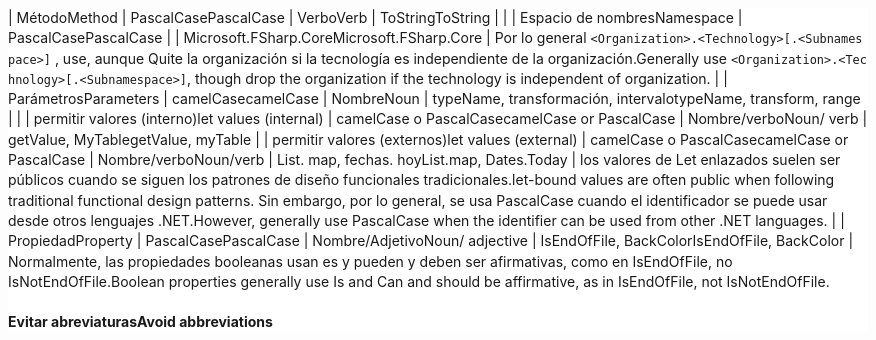 | <span data-ttu-id="b9d95-179">Método</span><span class="sxs-lookup"><span data-stu-id="b9d95-179">Method</span></span> |  <span data-ttu-id="b9d95-180">PascalCase</span><span class="sxs-lookup"><span data-stu-id="b9d95-180">PascalCase</span></span> |  <span data-ttu-id="b9d95-181">Verbo</span><span class="sxs-lookup"><span data-stu-id="b9d95-181">Verb</span></span> | <span data-ttu-id="b9d95-182">ToString</span><span class="sxs-lookup"><span data-stu-id="b9d95-182">ToString</span></span> | |
| <span data-ttu-id="b9d95-183">Espacio de nombres</span><span class="sxs-lookup"><span data-stu-id="b9d95-183">Namespace</span></span> | <span data-ttu-id="b9d95-184">PascalCase</span><span class="sxs-lookup"><span data-stu-id="b9d95-184">PascalCase</span></span> | | <span data-ttu-id="b9d95-185"> Microsoft.FSharp.Core</span><span class="sxs-lookup"><span data-stu-id="b9d95-185">Microsoft.FSharp.Core</span></span> | <span data-ttu-id="b9d95-186">Por lo general `<Organization>.<Technology>[.<Subnamespace>]` , use, aunque Quite la organización si la tecnología es independiente de la organización.</span><span class="sxs-lookup"><span data-stu-id="b9d95-186">Generally use `<Organization>.<Technology>[.<Subnamespace>]`, though drop the organization if the technology is independent of organization.</span></span> |
| <span data-ttu-id="b9d95-187">Parámetros</span><span class="sxs-lookup"><span data-stu-id="b9d95-187">Parameters</span></span> | <span data-ttu-id="b9d95-188">camelCase</span><span class="sxs-lookup"><span data-stu-id="b9d95-188">camelCase</span></span> | <span data-ttu-id="b9d95-189">Nombre</span><span class="sxs-lookup"><span data-stu-id="b9d95-189">Noun</span></span> |  <span data-ttu-id="b9d95-190">typeName, transformación, intervalo</span><span class="sxs-lookup"><span data-stu-id="b9d95-190">typeName, transform, range</span></span> | |
| <span data-ttu-id="b9d95-191">permitir valores (interno)</span><span class="sxs-lookup"><span data-stu-id="b9d95-191">let values (internal)</span></span> | <span data-ttu-id="b9d95-192">camelCase o PascalCase</span><span class="sxs-lookup"><span data-stu-id="b9d95-192">camelCase or PascalCase</span></span> | <span data-ttu-id="b9d95-193">Nombre/verbo</span><span class="sxs-lookup"><span data-stu-id="b9d95-193">Noun/ verb</span></span> |  <span data-ttu-id="b9d95-194">getValue, MyTable</span><span class="sxs-lookup"><span data-stu-id="b9d95-194">getValue, myTable</span></span> |
| <span data-ttu-id="b9d95-195">permitir valores (externos)</span><span class="sxs-lookup"><span data-stu-id="b9d95-195">let values (external)</span></span> | <span data-ttu-id="b9d95-196">camelCase o PascalCase</span><span class="sxs-lookup"><span data-stu-id="b9d95-196">camelCase or PascalCase</span></span> | <span data-ttu-id="b9d95-197">Nombre/verbo</span><span class="sxs-lookup"><span data-stu-id="b9d95-197">Noun/verb</span></span>  | <span data-ttu-id="b9d95-198">List. map, fechas. hoy</span><span class="sxs-lookup"><span data-stu-id="b9d95-198">List.map, Dates.Today</span></span> | <span data-ttu-id="b9d95-199">los valores de Let enlazados suelen ser públicos cuando se siguen los patrones de diseño funcionales tradicionales.</span><span class="sxs-lookup"><span data-stu-id="b9d95-199">let-bound values are often public when following traditional functional design patterns.</span></span> <span data-ttu-id="b9d95-200">Sin embargo, por lo general, se usa PascalCase cuando el identificador se puede usar desde otros lenguajes .NET.</span><span class="sxs-lookup"><span data-stu-id="b9d95-200">However, generally use PascalCase when the identifier can be used from other .NET languages.</span></span> |
| <span data-ttu-id="b9d95-201">Propiedad</span><span class="sxs-lookup"><span data-stu-id="b9d95-201">Property</span></span>  | <span data-ttu-id="b9d95-202">PascalCase</span><span class="sxs-lookup"><span data-stu-id="b9d95-202">PascalCase</span></span>  | <span data-ttu-id="b9d95-203">Nombre/Adjetivo</span><span class="sxs-lookup"><span data-stu-id="b9d95-203">Noun/ adjective</span></span>  | <span data-ttu-id="b9d95-204">IsEndOfFile, BackColor</span><span class="sxs-lookup"><span data-stu-id="b9d95-204">IsEndOfFile, BackColor</span></span>  | <span data-ttu-id="b9d95-205">Normalmente, las propiedades booleanas usan es y pueden y deben ser afirmativas, como en IsEndOfFile, no IsNotEndOfFile.</span><span class="sxs-lookup"><span data-stu-id="b9d95-205">Boolean properties generally use Is and Can and should be affirmative, as in IsEndOfFile, not IsNotEndOfFile.</span></span>

#### <a name="avoid-abbreviations"></a><span data-ttu-id="b9d95-206">Evitar abreviaturas</span><span class="sxs-lookup"><span data-stu-id="b9d95-206">Avoid abbreviations</span></span>
